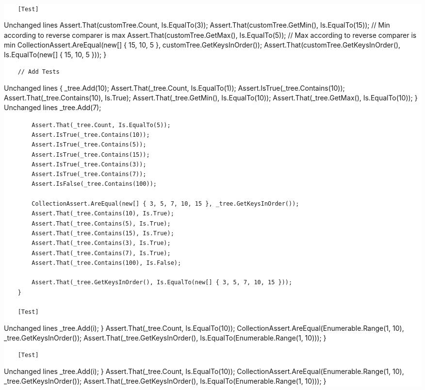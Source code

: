         [Test]
Unchanged lines
            Assert.That(customTree.Count, Is.EqualTo(3));
            Assert.That(customTree.GetMin(), Is.EqualTo(15)); // Min according to reverse comparer is max
            Assert.That(customTree.GetMax(), Is.EqualTo(5));   // Max according to reverse comparer is min
            CollectionAssert.AreEqual(new[] { 15, 10, 5 }, customTree.GetKeysInOrder());
            Assert.That(customTree.GetKeysInOrder(), Is.EqualTo(new[] { 15, 10, 5 }));
        }

        // Add Tests
Unchanged lines
        {
            _tree.Add(10);
            Assert.That(_tree.Count, Is.EqualTo(1));
            Assert.IsTrue(_tree.Contains(10));
            Assert.That(_tree.Contains(10), Is.True);
            Assert.That(_tree.GetMin(), Is.EqualTo(10));
            Assert.That(_tree.GetMax(), Is.EqualTo(10));
        }
Unchanged lines
            _tree.Add(7);

            Assert.That(_tree.Count, Is.EqualTo(5));
            Assert.IsTrue(_tree.Contains(10));
            Assert.IsTrue(_tree.Contains(5));
            Assert.IsTrue(_tree.Contains(15));
            Assert.IsTrue(_tree.Contains(3));
            Assert.IsTrue(_tree.Contains(7));
            Assert.IsFalse(_tree.Contains(100));

            CollectionAssert.AreEqual(new[] { 3, 5, 7, 10, 15 }, _tree.GetKeysInOrder());
            Assert.That(_tree.Contains(10), Is.True);
            Assert.That(_tree.Contains(5), Is.True);
            Assert.That(_tree.Contains(15), Is.True);
            Assert.That(_tree.Contains(3), Is.True);
            Assert.That(_tree.Contains(7), Is.True);
            Assert.That(_tree.Contains(100), Is.False);

            Assert.That(_tree.GetKeysInOrder(), Is.EqualTo(new[] { 3, 5, 7, 10, 15 }));
        }

        [Test]
Unchanged lines
                _tree.Add(i);
            }
            Assert.That(_tree.Count, Is.EqualTo(10));
            CollectionAssert.AreEqual(Enumerable.Range(1, 10), _tree.GetKeysInOrder());
            Assert.That(_tree.GetKeysInOrder(), Is.EqualTo(Enumerable.Range(1, 10)));
        }

        [Test]
Unchanged lines
                _tree.Add(i);
            }
            Assert.That(_tree.Count, Is.EqualTo(10));
            CollectionAssert.AreEqual(Enumerable.Range(1, 10), _tree.GetKeysInOrder());
            Assert.That(_tree.GetKeysInOrder(), Is.EqualTo(Enumerable.Range(1, 10)));
        }
